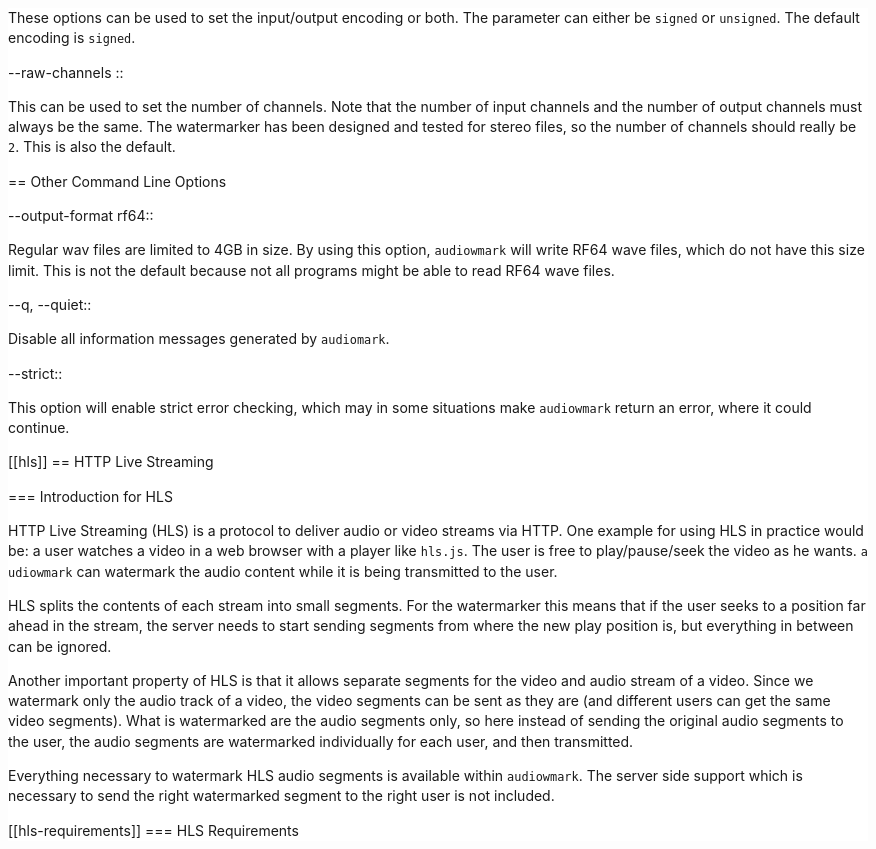 These options can be used to set the input/output encoding or both.
The <encoding> parameter can either be `signed` or `unsigned`. The
default encoding is `signed`.

--raw-channels <channels>::

This can be used to set the number of channels. Note that the number
of input channels and the number of output channels must always be the
same. The watermarker has been designed and tested for stereo files,
so the number of channels should really be `2`. This is also the
default.

== Other Command Line Options

--output-format rf64::

Regular wav files are limited to 4GB in size. By using this option,
`audiowmark` will write RF64 wave files, which do not have this size limit.
This is not the default because not all programs might be able to read RF64
wave files.

--q, --quiet::

Disable all information messages generated by `audiomark`.

--strict::

This option will enable strict error checking, which may in some situations
make `audiowmark` return an error, where it could continue.

[[hls]]
== HTTP Live Streaming

=== Introduction for HLS

HTTP Live Streaming (HLS) is a protocol to deliver audio or video streams via
HTTP.  One example for using HLS in practice would be: a user watches a video
in a web browser with a player like `hls.js`. The user is free to
play/pause/seek the video as he wants. `audiowmark` can watermark the audio
content while it is being transmitted to the user.

HLS splits the contents of each stream into small segments. For the watermarker
this means that if the user seeks to a position far ahead in the stream, the
server needs to start sending segments from where the new play position is, but
everything in between can be ignored.

Another important property of HLS is that it allows separate segments for the
video and audio stream of a video. Since we watermark only the audio track of a
video, the video segments can be sent as they are (and different users can get
the same video segments). What is watermarked are the audio segments only, so
here instead of sending the original audio segments to the user, the audio
segments are watermarked individually for each user, and then transmitted.

Everything necessary to watermark HLS audio segments is available within
`audiowmark`. The server side support which is necessary to send the right
watermarked segment to the right user is not included.

[[hls-requirements]]
=== HLS Requirements
